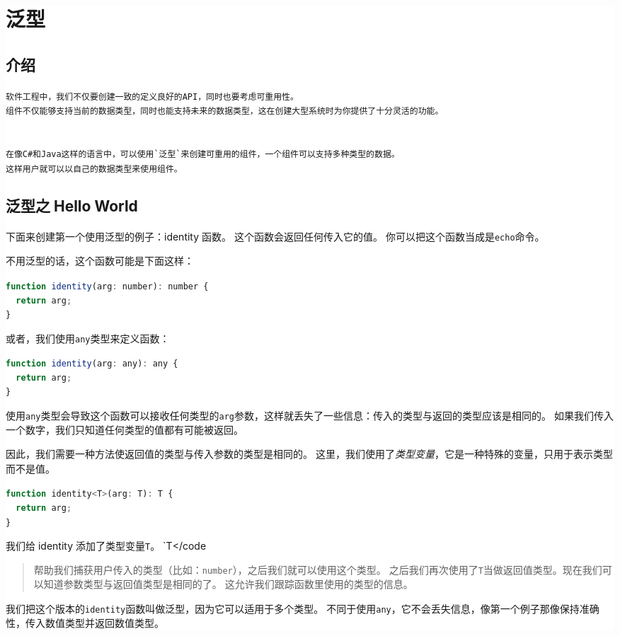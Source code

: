 # 泛型

## 介绍

    软件工程中，我们不仅要创建一致的定义良好的API，同时也要考虑可重用性。
    组件不仅能够支持当前的数据类型，同时也能支持未来的数据类型，这在创建大型系统时为你提供了十分灵活的功能。


    在像C#和Java这样的语言中，可以使用`泛型`来创建可重用的组件，一个组件可以支持多种类型的数据。
    这样用户就可以以自己的数据类型来使用组件。




## 泛型之 Hello World

下面来创建第一个使用泛型的例子：identity 函数。
这个函数会返回任何传入它的值。 你可以把这个函数当成是`echo`命令。

不用泛型的话，这个函数可能是下面这样：

```js
function identity(arg: number): number {
  return arg;
}
```

或者，我们使用`any`类型来定义函数：

```js
function identity(arg: any): any {
  return arg;
}
```

使用`any`类型会导致这个函数可以接收任何类型的`arg`参数，这样就丢失了一些信息：传入的类型与返回的类型应该是相同的。
如果我们传入一个数字，我们只知道任何类型的值都有可能被返回。

因此，我们需要一种方法使返回值的类型与传入参数的类型是相同的。
这里，我们使用了<em>类型变量</em>，它是一种特殊的变量，只用于表示类型而不是值。

```js
function identity<T>(arg: T): T {
  return arg;
}
```

我们给 identity 添加了类型变量`T`。
`T</code

> 帮助我们捕获用户传入的类型（比如：`number`），之后我们就可以使用这个类型。
> 之后我们再次使用了`T`当做返回值类型。现在我们可以知道参数类型与返回值类型是相同的了。
> 这允许我们跟踪函数里使用的类型的信息。

我们把这个版本的`identity`函数叫做泛型，因为它可以适用于多个类型。
不同于使用`any`，它不会丢失信息，像第一个例子那像保持准确性，传入数值类型并返回数值类型。
